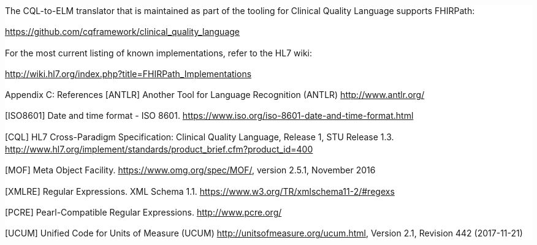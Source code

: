 The CQL-to-ELM translator that is maintained as part of the tooling for Clinical Quality Language supports FHIRPath:

https://github.com/cqframework/clinical_quality_language

For the most current listing of known implementations, refer to the HL7 wiki:

http://wiki.hl7.org/index.php?title=FHIRPath_Implementations

Appendix C: References
[ANTLR] Another Tool for Language Recognition (ANTLR) http://www.antlr.org/

[ISO8601] Date and time format - ISO 8601. https://www.iso.org/iso-8601-date-and-time-format.html

[CQL] HL7 Cross-Paradigm Specification: Clinical Quality Language, Release 1, STU Release 1.3. http://www.hl7.org/implement/standards/product_brief.cfm?product_id=400

[MOF] Meta Object Facility. https://www.omg.org/spec/MOF/, version 2.5.1, November 2016

[XMLRE] Regular Expressions. XML Schema 1.1. https://www.w3.org/TR/xmlschema11-2/#regexs

[PCRE] Pearl-Compatible Regular Expressions. http://www.pcre.org/

[UCUM] Unified Code for Units of Measure (UCUM) http://unitsofmeasure.org/ucum.html, Version 2.1, Revision 442 (2017-11-21)
